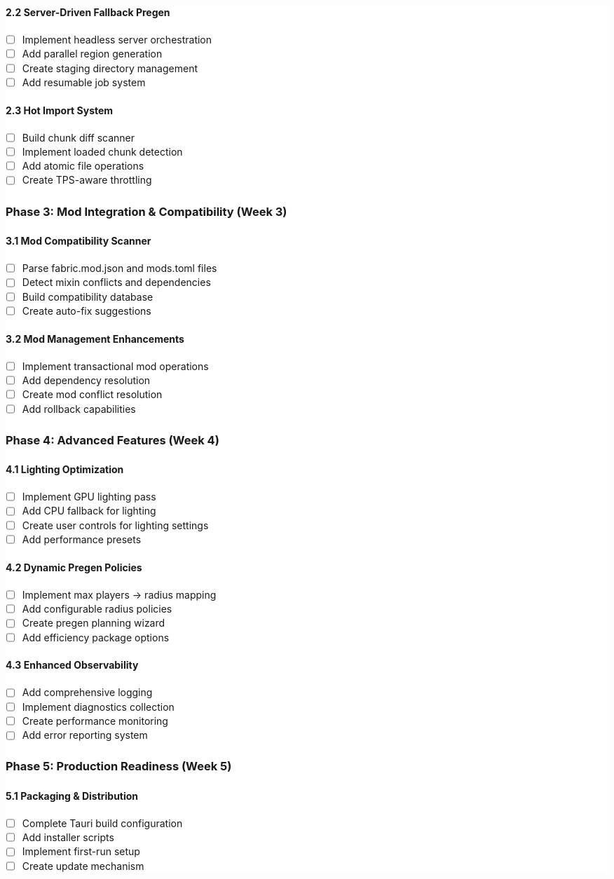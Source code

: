 #### 2.2 Server-Driven Fallback Pregen
- [ ] Implement headless server orchestration
- [ ] Add parallel region generation
- [ ] Create staging directory management
- [ ] Add resumable job system

#### 2.3 Hot Import System
- [ ] Build chunk diff scanner
- [ ] Implement loaded chunk detection
- [ ] Add atomic file operations
- [ ] Create TPS-aware throttling

### Phase 3: Mod Integration & Compatibility (Week 3)

#### 3.1 Mod Compatibility Scanner
- [ ] Parse fabric.mod.json and mods.toml files
- [ ] Detect mixin conflicts and dependencies
- [ ] Build compatibility database
- [ ] Create auto-fix suggestions

#### 3.2 Mod Management Enhancements
- [ ] Implement transactional mod operations
- [ ] Add dependency resolution
- [ ] Create mod conflict resolution
- [ ] Add rollback capabilities

### Phase 4: Advanced Features (Week 4)

#### 4.1 Lighting Optimization
- [ ] Implement GPU lighting pass
- [ ] Add CPU fallback for lighting
- [ ] Create user controls for lighting settings
- [ ] Add performance presets

#### 4.2 Dynamic Pregen Policies
- [ ] Implement max players → radius mapping
- [ ] Add configurable radius policies
- [ ] Create pregen planning wizard
- [ ] Add efficiency package options

#### 4.3 Enhanced Observability
- [ ] Add comprehensive logging
- [ ] Implement diagnostics collection
- [ ] Create performance monitoring
- [ ] Add error reporting system

### Phase 5: Production Readiness (Week 5)

#### 5.1 Packaging & Distribution
- [ ] Complete Tauri build configuration
- [ ] Add installer scripts
- [ ] Implement first-run setup
- [ ] Create update mechanism
